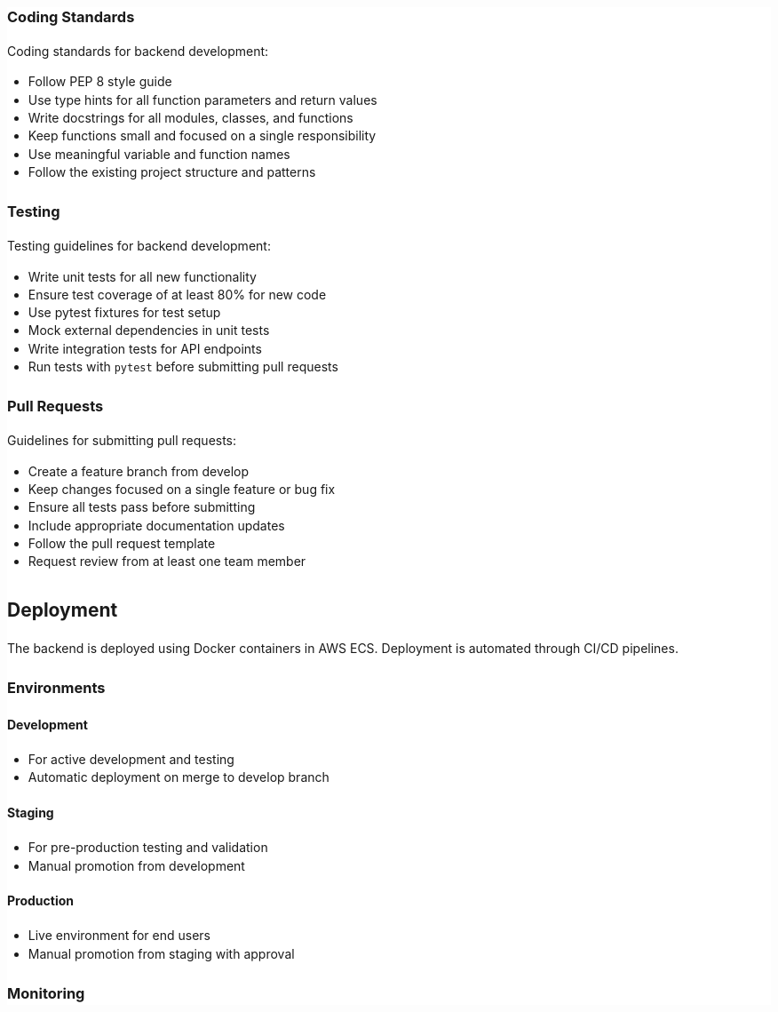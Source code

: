 ### Coding Standards

Coding standards for backend development:

- Follow PEP 8 style guide
- Use type hints for all function parameters and return values
- Write docstrings for all modules, classes, and functions
- Keep functions small and focused on a single responsibility
- Use meaningful variable and function names
- Follow the existing project structure and patterns

### Testing

Testing guidelines for backend development:

- Write unit tests for all new functionality
- Ensure test coverage of at least 80% for new code
- Use pytest fixtures for test setup
- Mock external dependencies in unit tests
- Write integration tests for API endpoints
- Run tests with `pytest` before submitting pull requests

### Pull Requests

Guidelines for submitting pull requests:

- Create a feature branch from develop
- Keep changes focused on a single feature or bug fix
- Ensure all tests pass before submitting
- Include appropriate documentation updates
- Follow the pull request template
- Request review from at least one team member

## Deployment

The backend is deployed using Docker containers in AWS ECS. Deployment is automated through CI/CD pipelines.

### Environments

#### Development
- For active development and testing
- Automatic deployment on merge to develop branch

#### Staging
- For pre-production testing and validation
- Manual promotion from development

#### Production
- Live environment for end users
- Manual promotion from staging with approval

### Monitoring
